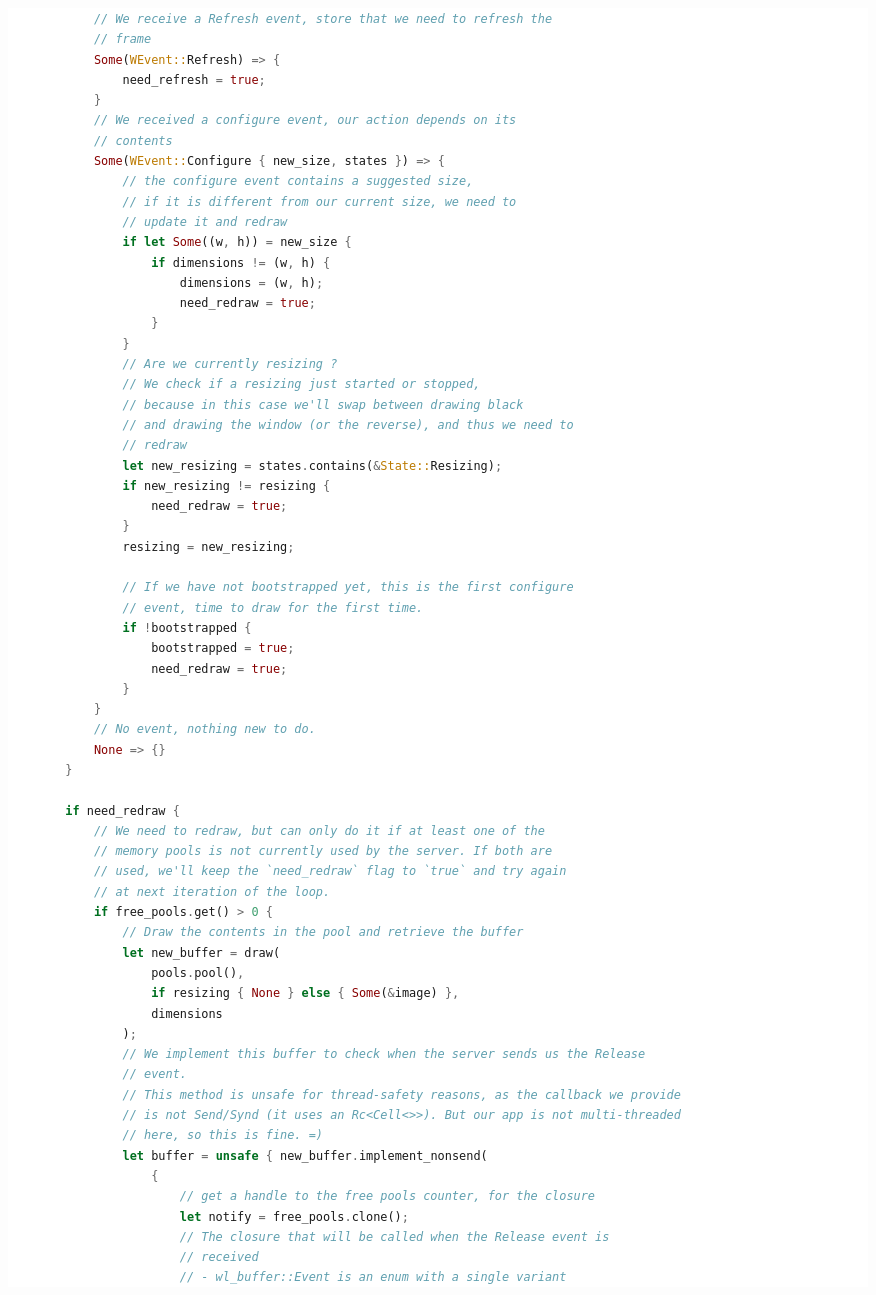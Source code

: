 ```rust
            // We receive a Refresh event, store that we need to refresh the
            // frame
            Some(WEvent::Refresh) => {
                need_refresh = true;
            }
            // We received a configure event, our action depends on its
            // contents
            Some(WEvent::Configure { new_size, states }) => {
                // the configure event contains a suggested size,
                // if it is different from our current size, we need to
                // update it and redraw
                if let Some((w, h)) = new_size {
                    if dimensions != (w, h) {
                        dimensions = (w, h);
                        need_redraw = true;
                    }
                }
                // Are we currently resizing ?
                // We check if a resizing just started or stopped,
                // because in this case we'll swap between drawing black
                // and drawing the window (or the reverse), and thus we need to
                // redraw
                let new_resizing = states.contains(&State::Resizing);
                if new_resizing != resizing {
                    need_redraw = true;
                }
                resizing = new_resizing;

                // If we have not bootstrapped yet, this is the first configure
                // event, time to draw for the first time.
                if !bootstrapped {
                    bootstrapped = true;
                    need_redraw = true;
                }
            }
            // No event, nothing new to do.
            None => {}
        }

        if need_redraw {
            // We need to redraw, but can only do it if at least one of the
            // memory pools is not currently used by the server. If both are
            // used, we'll keep the `need_redraw` flag to `true` and try again
            // at next iteration of the loop.
            if free_pools.get() > 0 {
                // Draw the contents in the pool and retrieve the buffer
                let new_buffer = draw(
                    pools.pool(),
                    if resizing { None } else { Some(&image) },
                    dimensions
                );
                // We implement this buffer to check when the server sends us the Release
                // event.
                // This method is unsafe for thread-safety reasons, as the callback we provide
                // is not Send/Synd (it uses an Rc<Cell<>>). But our app is not multi-threaded
                // here, so this is fine. =)
                let buffer = unsafe { new_buffer.implement_nonsend(
                    {
                        // get a handle to the free pools counter, for the closure
                        let notify = free_pools.clone();
                        // The closure that will be called when the Release event is
                        // received
                        // - wl_buffer::Event is an enum with a single variant
```